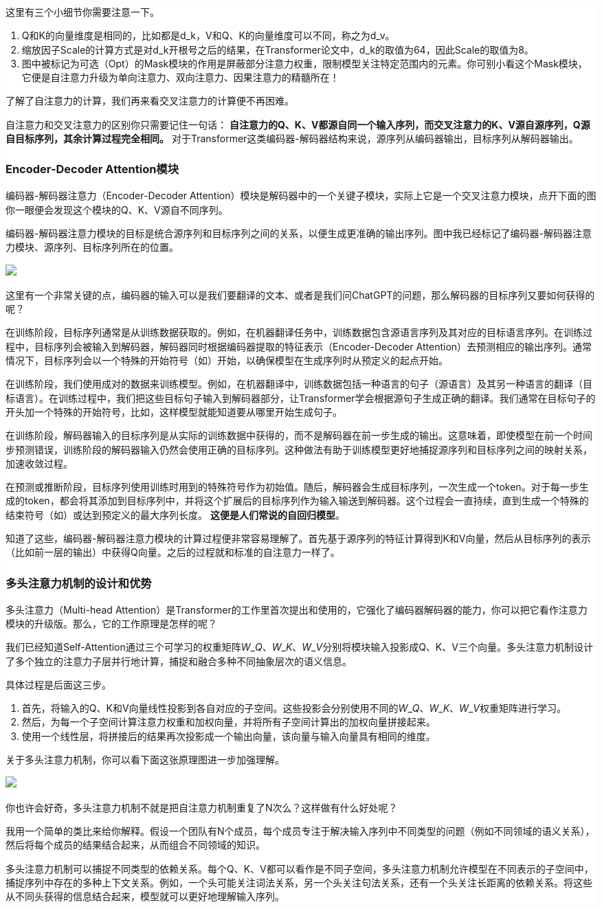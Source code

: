 这里有三个小细节你需要注意一下。

1. Q和K的向量维度是相同的，比如都是d\_k，V和Q、K的向量维度可以不同，称之为d\_v。
2. 缩放因子Scale的计算方式是对d\_k开根号之后的结果，在Transformer论文中，d\_k的取值为64，因此Scale的取值为8。
3. 图中被标记为可选（Opt）的Mask模块的作用是屏蔽部分注意力权重，限制模型关注特定范围内的元素。你可别小看这个Mask模块，它便是自注意力升级为单向注意力、双向注意力、因果注意力的精髓所在！

了解了自注意力的计算，我们再来看交叉注意力的计算便不再困难。

自注意力和交叉注意力的区别你只需要记住一句话： **自注意力的Q、K、V都源自同一个输入序列，而交叉注意力的K、V源自源序列，Q源自目标序列，其余计算过程完全相同。** 对于Transformer这类编码器-解码器结构来说，源序列从编码器输出，目标序列从解码器输出。

### Encoder-Decoder Attention模块

编码器-解码器注意力（Encoder-Decoder Attention）模块是解码器中的一个关键子模块，实际上它是一个交叉注意力模块，点开下面的图你一眼便会发现这个模块的Q、K、V源自不同序列。

编码器-解码器注意力模块的目标是统合源序列和目标序列之间的关系，以便生成更准确的输出序列。图中我已经标记了编码器-解码器注意力模块、源序列、目标序列所在的位置。

![](https://static001.geekbang.org/resource/image/44/9b/44cb6cf9627cf9f134d997090fc6yy9b.jpg?wh=3155x2316)

这里有一个非常关键的点，编码器的输入可以是我们要翻译的文本、或者是我们问ChatGPT的问题，那么解码器的目标序列又要如何获得的呢？

在训练阶段，目标序列通常是从训练数据获取的。例如，在机器翻译任务中，训练数据包含源语言序列及其对应的目标语言序列。在训练过程中，目标序列会被输入到解码器，解码器同时根据编码器提取的特征表示（Encoder-Decoder Attention）去预测相应的输出序列。通常情况下，目标序列会以一个特殊的开始符号（如<start>）开始，以确保模型在生成序列时从预定义的起点开始。

在训练阶段，我们使用成对的数据来训练模型。例如，在机器翻译中，训练数据包括一种语言的句子（源语言）及其另一种语言的翻译（目标语言）。在训练过程中，我们把这些目标句子输入到解码器部分，让Transformer学会根据源句子生成正确的翻译。我们通常在目标句子的开头加一个特殊的开始符号，比如<start>，这样模型就能知道要从哪里开始生成句子。

在训练阶段，解码器输入的目标序列是从实际的训练数据中获得的，而不是解码器在前一步生成的输出。这意味着，即使模型在前一个时间步预测错误，训练阶段的解码器输入仍然会使用正确的目标序列。这种做法有助于训练模型更好地捕捉源序列和目标序列之间的映射关系，加速收敛过程。

在预测或推断阶段，目标序列使用训练时用到的特殊符号作为初始值。随后，解码器会生成目标序列，一次生成一个token。对于每一步生成的token，都会将其添加到目标序列中，并将这个扩展后的目标序列作为输入输送到解码器。这个过程会一直持续，直到生成一个特殊的结束符号（如<end>）或达到预定义的最大序列长度。 **这便是人们常说的自回归模型**。

知道了这些，编码器-解码器注意力模块的计算过程便非常容易理解了。首先基于源序列的特征计算得到K和V向量，然后从目标序列的表示（比如前一层的输出）中获得Q向量。之后的过程就和标准的自注意力一样了。

### 多头注意力机制的设计和优势

多头注意力（Multi-head Attention）是Transformer的工作里首次提出和使用的，它强化了编码器解码器的能力，你可以把它看作注意力模块的升级版。那么，它的工作原理是怎样的呢？

我们已经知道Self-Attention通过三个可学习的权重矩阵$W\_{Q}$、$W\_{K}$、$W\_{V}$分别将模块输入投影成Q、K、V三个向量。多头注意力机制设计了多个独立的注意力子层并行地计算，捕捉和融合多种不同抽象层次的语义信息。

具体过程是后面这三步。

1. 首先，将输入的Q、K和V向量线性投影到各自对应的子空间。这些投影会分别使用不同的$W\_{Q}$、$W\_{K}$、$W\_{V}$权重矩阵进行学习。
2. 然后，为每一个子空间计算注意力权重和加权向量，并将所有子空间计算出的加权向量拼接起来。
3. 使用一个线性层，将拼接后的结果再次投影成一个输出向量，该向量与输入向量具有相同的维度。

关于多头注意力机制，你可以看下面这张原理图进一步加强理解。

![](https://static001.geekbang.org/resource/image/70/d2/703e574b45033546eeeb700885970fd2.jpg?wh=4409x2480)

你也许会好奇，多头注意力机制不就是把自注意力机制重复了N次么？这样做有什么好处呢？

我用一个简单的类比来给你解释。假设一个团队有N个成员，每个成员专注于解决输入序列中不同类型的问题（例如不同领域的语义关系），然后将每个成员的结果结合起来，从而组合不同领域的知识。

多头注意力机制可以捕捉不同类型的依赖关系。每个Q、K、V都可以看作是不同子空间，多头注意力机制允许模型在不同表示的子空间中，捕捉序列中存在的多种上下文关系。例如，一个头可能关注词法关系，另一个头关注句法关系，还有一个头关注长距离的依赖关系。将这些从不同头获得的信息结合起来，模型就可以更好地理解输入序列。
